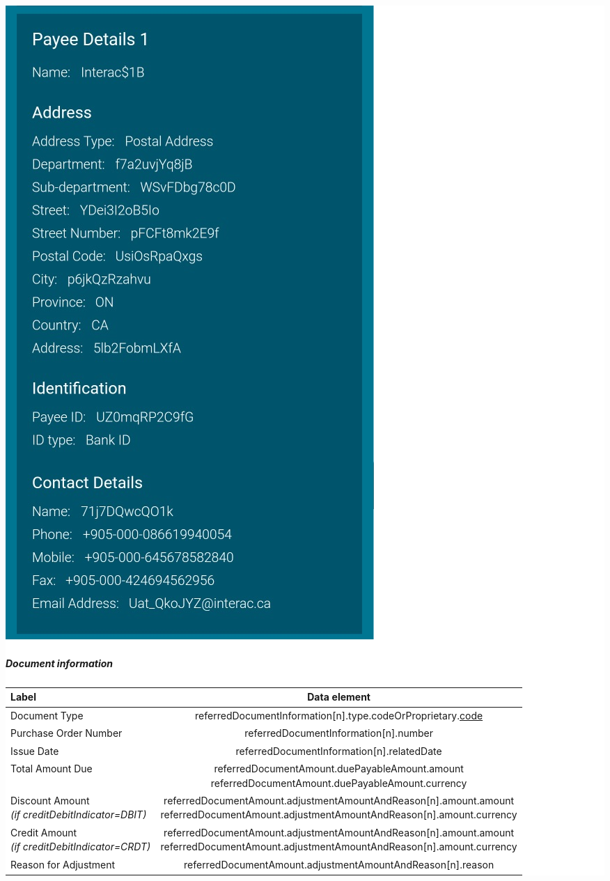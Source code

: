 ![authuser-icons.png](images/payee.jpg)

##### Document information

| Label | Data element |
|:----- |:------------:|
| Document Type | referredDocumentInformation[n].type.codeOrProprietary.[code](#documenttype6code-enum) |
| Purchase Order Number | referredDocumentInformation[n].number |
| Issue Date | referredDocumentInformation[n].relatedDate |
| Total Amount Due | referredDocumentAmount.duePayableAmount.amount<br/>referredDocumentAmount.duePayableAmount.currency |
| Discount Amount<br/>*(if creditDebitIndicator=DBIT)* | referredDocumentAmount.adjustmentAmountAndReason[n].amount.amount<br/>referredDocumentAmount.adjustmentAmountAndReason[n].amount.currency |
| Credit Amount<br/>*(if creditDebitIndicator=CRDT)* | referredDocumentAmount.adjustmentAmountAndReason[n].amount.amount<br/>referredDocumentAmount.adjustmentAmountAndReason[n].amount.currency |
| Reason for Adjustment | referredDocumentAmount.adjustmentAmountAndReason[n].reason |